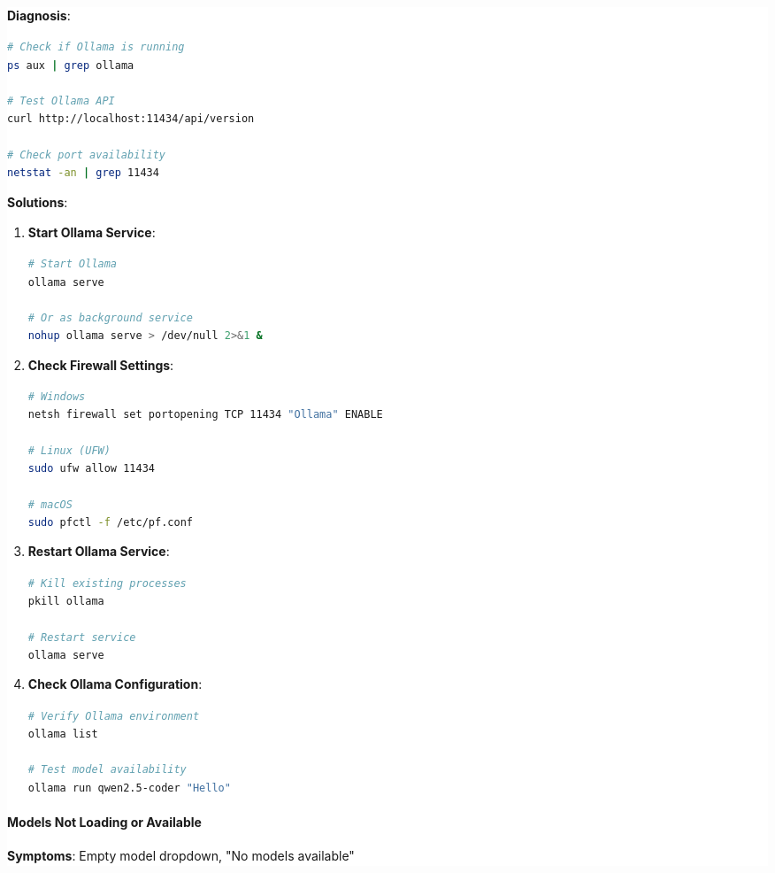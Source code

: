**Diagnosis**:
```bash
# Check if Ollama is running
ps aux | grep ollama

# Test Ollama API
curl http://localhost:11434/api/version

# Check port availability
netstat -an | grep 11434
```

**Solutions**:
1. **Start Ollama Service**:
   ```bash
   # Start Ollama
   ollama serve
   
   # Or as background service
   nohup ollama serve > /dev/null 2>&1 &
   ```

2. **Check Firewall Settings**:
   ```bash
   # Windows
   netsh firewall set portopening TCP 11434 "Ollama" ENABLE
   
   # Linux (UFW)
   sudo ufw allow 11434
   
   # macOS
   sudo pfctl -f /etc/pf.conf
   ```

3. **Restart Ollama Service**:
   ```bash
   # Kill existing processes
   pkill ollama
   
   # Restart service
   ollama serve
   ```

4. **Check Ollama Configuration**:
   ```bash
   # Verify Ollama environment
   ollama list
   
   # Test model availability
   ollama run qwen2.5-coder "Hello"
   ```

#### Models Not Loading or Available
**Symptoms**: Empty model dropdown, "No models available"
